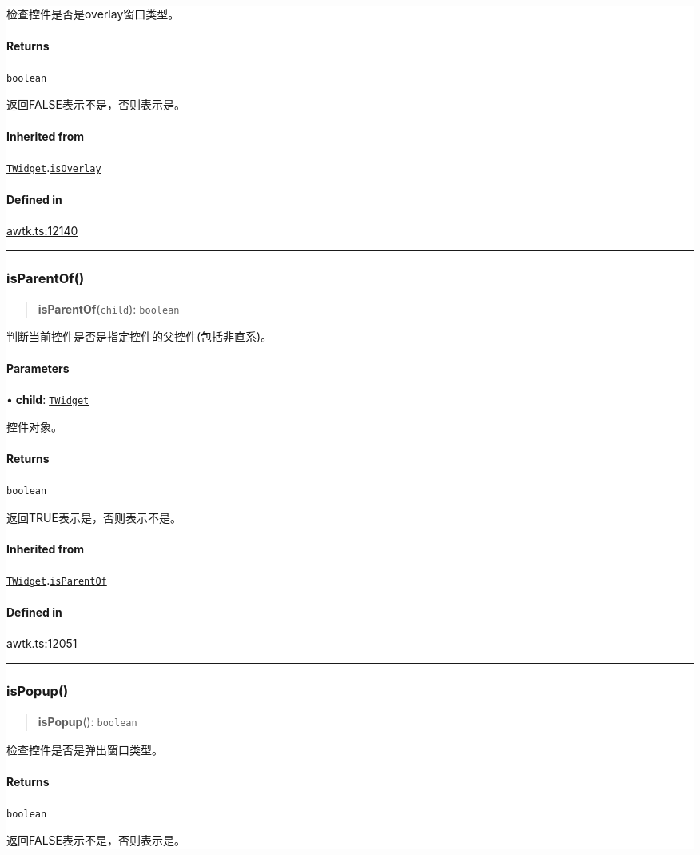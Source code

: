 检查控件是否是overlay窗口类型。

#### Returns

`boolean`

返回FALSE表示不是，否则表示是。

#### Inherited from

[`TWidget`](TWidget.md).[`isOverlay`](TWidget.md#isoverlay)

#### Defined in

[awtk.ts:12140](https://github.com/zlgopen/awtk-binding/blob/1e0945ae06a2e3b3a4ad0ffa625288088a8ac5d4/tools/code_gen/js/output/awtk.ts#L12140)

***

### isParentOf()

> **isParentOf**(`child`): `boolean`

判断当前控件是否是指定控件的父控件(包括非直系)。

#### Parameters

• **child**: [`TWidget`](TWidget.md)

控件对象。

#### Returns

`boolean`

返回TRUE表示是，否则表示不是。

#### Inherited from

[`TWidget`](TWidget.md).[`isParentOf`](TWidget.md#isparentof)

#### Defined in

[awtk.ts:12051](https://github.com/zlgopen/awtk-binding/blob/1e0945ae06a2e3b3a4ad0ffa625288088a8ac5d4/tools/code_gen/js/output/awtk.ts#L12051)

***

### isPopup()

> **isPopup**(): `boolean`

检查控件是否是弹出窗口类型。

#### Returns

`boolean`

返回FALSE表示不是，否则表示是。
